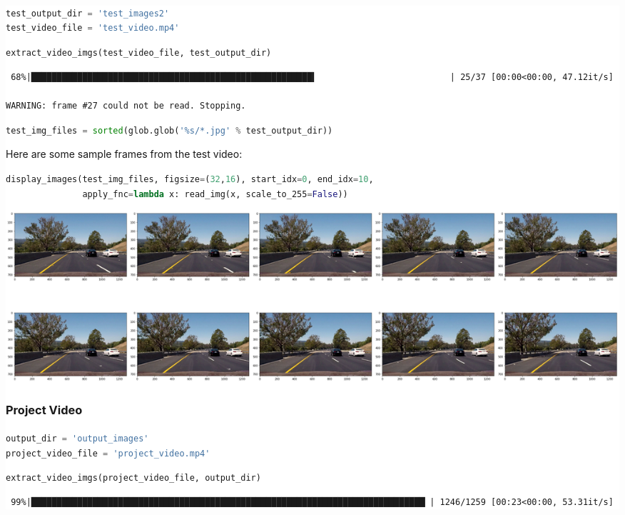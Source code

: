 ```python
test_output_dir = 'test_images2' 
test_video_file = 'test_video.mp4'
```


```python
extract_video_imgs(test_video_file, test_output_dir)
```

     68%|███████████████████████████████████████████████████████▍                          | 25/37 [00:00<00:00, 47.12it/s]

    WARNING: frame #27 could not be read. Stopping.
    

    
    


```python
test_img_files = sorted(glob.glob('%s/*.jpg' % test_output_dir))
```

Here are some sample frames from the test video:


```python
display_images(test_img_files, figsize=(32,16), start_idx=0, end_idx=10,
               apply_fnc=lambda x: read_img(x, scale_to_255=False))
```


![png](output_55_0.png)


### Project Video 


```python
output_dir = 'output_images' 
project_video_file = 'project_video.mp4'
```


```python
extract_video_imgs(project_video_file, output_dir)
```

     99%|█████████████████████████████████████████████████████████████████████████████▏| 1246/1259 [00:23<00:00, 53.31it/s]
